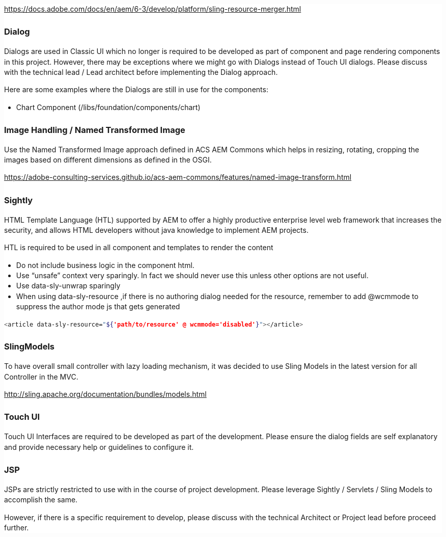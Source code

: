 https://docs.adobe.com/docs/en/aem/6-3/develop/platform/sling-resource-merger.html

### Dialog

Dialogs are used in Classic UI which no longer is required to be developed as part of component and page rendering components in this project. However, there may be exceptions  where we might go with Dialogs instead of Touch UI dialogs. Please discuss with the technical lead / Lead architect before implementing the Dialog approach.

Here are some examples where the Dialogs are still in use for the components:
* Chart Component (/libs/foundation/components/chart)

### Image Handling / Named Transformed Image

Use the Named Transformed Image approach defined in ACS AEM Commons which helps in resizing, rotating, cropping the images based on different dimensions as defined in the OSGI.

https://adobe-consulting-services.github.io/acs-aem-commons/features/named-image-transform.html

### Sightly

HTML Template Language (HTL) supported by AEM to offer a highly productive enterprise level web framework that increases the security, and allows HTML developers without java knowledge to implement AEM projects.

HTL is required to be used in all component and templates to render the content

* Do not include business logic in the component html.
* Use “unsafe” context very sparingly. In fact we should never use this unless other options are not useful.
* Use data-sly-unwrap sparingly
* When using data-sly-resource ,if there is no authoring dialog needed for the resource, remember to add @wcmmode to suppress the author mode js that gets generated

```sh
<article data-sly-resource="${'path/to/resource' @ wcmmode='disabled'}"></article>
```

### SlingModels

To have overall small controller with lazy loading mechanism, it was decided to use Sling Models in the latest version for all Controller in the MVC.

http://sling.apache.org/documentation/bundles/models.html

### Touch UI

Touch UI Interfaces are required to be developed as part of the development. Please ensure the dialog fields are self explanatory and provide necessary help or guidelines to configure it.

### JSP
JSPs are strictly restricted to use with in the course of project development. Please leverage Sightly / Servlets / Sling Models to accomplish the same.

However, if there is a specific requirement to develop, please discuss with the technical Architect or Project lead before proceed further.
